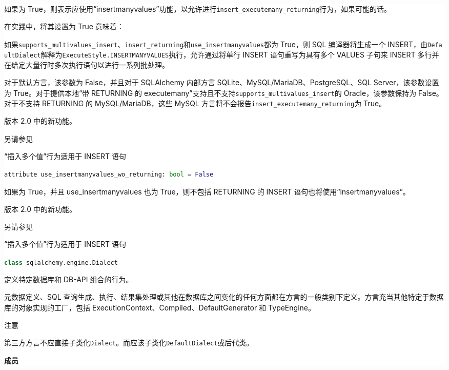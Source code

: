 如果为 True，则表示应使用“insertmanyvalues”功能，以允许进行`insert_executemany_returning`行为，如果可能的话。

在实践中，将其设置为 True 意味着：

如果`supports_multivalues_insert`、`insert_returning`和`use_insertmanyvalues`都为 True，则 SQL 编译器将生成一个 INSERT，由`DefaultDialect`解释为`ExecuteStyle.INSERTMANYVALUES`执行，允许通过将单行 INSERT 语句重写为具有多个 VALUES 子句来 INSERT 多行并在给定大量行时多次执行语句以进行一系列批处理。

对于默认方言，该参数为 False，并且对于 SQLAlchemy 内部方言 SQLite、MySQL/MariaDB、PostgreSQL、SQL Server，该参数设置为 True。对于提供本地“带 RETURNING 的 executemany”支持且不支持`supports_multivalues_insert`的 Oracle，该参数保持为 False。对于不支持 RETURNING 的 MySQL/MariaDB，这些 MySQL 方言将不会报告`insert_executemany_returning`为 True。

版本 2.0 中的新功能。

另请参见

“插入多个值”行为适用于 INSERT 语句

```py
attribute use_insertmanyvalues_wo_returning: bool = False
```

如果为 True，并且 use_insertmanyvalues 也为 True，则不包括 RETURNING 的 INSERT 语句也将使用“insertmanyvalues”。

版本 2.0 中的新功能。

另请参见

“插入多个值”行为适用于 INSERT 语句

```py
class sqlalchemy.engine.Dialect
```

定义特定数据库和 DB-API 组合的行为。

元数据定义、SQL 查询生成、执行、结果集处理或其他在数据库之间变化的任何方面都在方言的一般类别下定义。方言充当其他特定于数据库的对象实现的工厂，包括 ExecutionContext、Compiled、DefaultGenerator 和 TypeEngine。

注意

第三方方言不应直接子类化`Dialect`。而应该子类化`DefaultDialect`或后代类。

**成员**
